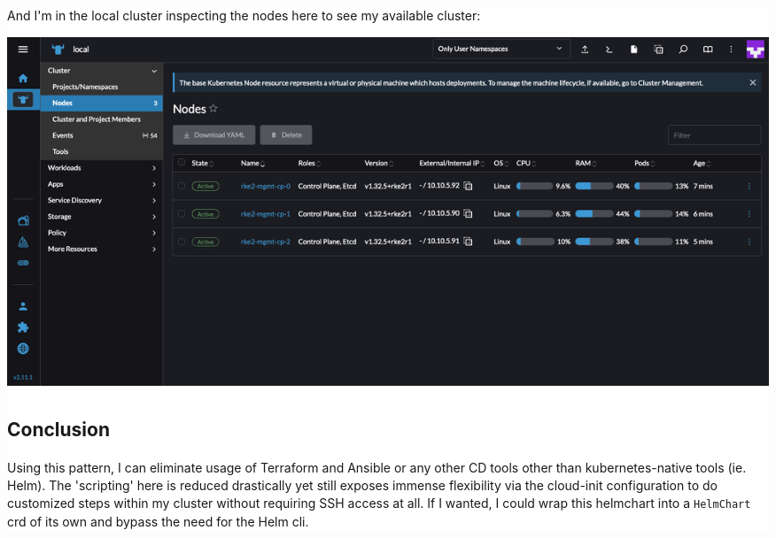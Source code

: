 And I'm in the local cluster inspecting the nodes here to see my available cluster:

![nodes-image](images/nodes.png)


## Conclusion

Using this pattern, I can eliminate usage of Terraform and Ansible or any other CD tools other than kubernetes-native tools (ie. Helm). The 'scripting' here is reduced drastically yet still exposes immense flexibility via the cloud-init configuration to do customized steps within my cluster without requiring SSH access at all. If I wanted, I could wrap this helmchart into a `HelmChart` crd of its own and bypass the need for the Helm cli.